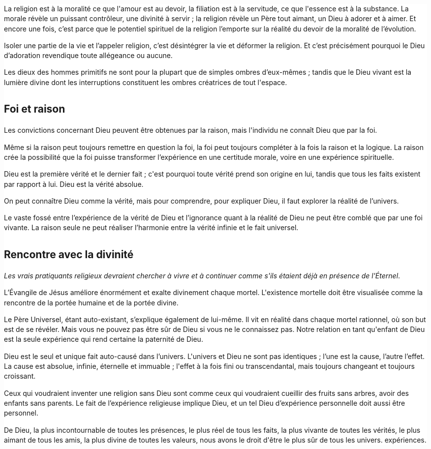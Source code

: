 La religion est à la moralité ce que l'amour est au devoir, la filiation est à la servitude, ce que l'essence est à la substance. La morale révèle un puissant contrôleur, une divinité à servir ; la religion révèle un Père tout aimant, un Dieu à adorer et à aimer. Et encore une fois, c’est parce que le potentiel spirituel de la religion l’emporte sur la réalité du devoir de la moralité de l’évolution.

Isoler une partie de la vie et l’appeler religion, c’est désintégrer la vie et déformer la religion. Et c’est précisément pourquoi le Dieu d’adoration revendique toute allégeance ou aucune.

Les dieux des hommes primitifs ne sont pour la plupart que de simples ombres d’eux-mêmes ; tandis que le Dieu vivant est la lumière divine dont les interruptions constituent les ombres créatrices de tout l'espace.


## Foi et raison

Les convictions concernant Dieu peuvent être obtenues par la raison, mais l'individu ne connaît Dieu que par la foi.

Même si la raison peut toujours remettre en question la foi, la foi peut toujours compléter à la fois la raison et la logique. La raison crée la possibilité que la foi puisse transformer l’expérience en une certitude morale, voire en une expérience spirituelle.

Dieu est la première vérité et le dernier fait ; c'est pourquoi toute vérité prend son origine en lui, tandis que tous les faits existent par rapport à lui. Dieu est la vérité absolue.

On peut connaître Dieu comme la vérité, mais pour comprendre, pour expliquer Dieu, il faut explorer la réalité de l’univers.

Le vaste fossé entre l’expérience de la vérité de Dieu et l’ignorance quant à la réalité de Dieu ne peut être comblé que par une foi vivante. La raison seule ne peut réaliser l’harmonie entre la vérité infinie et le fait universel.


## Rencontre avec la divinité

*Les vrais pratiquants religieux devraient chercher à vivre et à continuer comme s'ils étaient déjà en présence de l'Éternel*.

L’Évangile de Jésus améliore énormément et exalte divinement chaque mortel. L'existence mortelle doit être visualisée comme la rencontre de la portée humaine et de la portée divine.

Le Père Universel, étant auto-existant, s’explique également de lui-même. Il vit en réalité dans chaque mortel rationnel, où son but est de se révéler. Mais vous ne pouvez pas être sûr de Dieu si vous ne le connaissez pas. Notre relation en tant qu'enfant de Dieu est la seule expérience qui rend certaine la paternité de Dieu.

Dieu est le seul et unique fait auto-causé dans l’univers. L'univers et Dieu ne sont pas identiques ; l’une est la cause, l’autre l’effet. La cause est absolue, infinie, éternelle et immuable ; l'effet à la fois fini ou transcendantal, mais toujours changeant et toujours croissant.

Ceux qui voudraient inventer une religion sans Dieu sont comme ceux qui voudraient cueillir des fruits sans arbres, avoir des enfants sans parents. Le fait de l’expérience religieuse implique Dieu, et un tel Dieu d’expérience personnelle doit aussi être personnel.

De Dieu, la plus incontournable de toutes les présences, le plus réel de tous les faits, la plus vivante de toutes les vérités, le plus aimant de tous les amis, la plus divine de toutes les valeurs, nous avons le droit d'être le plus sûr de tous les univers. expériences.
